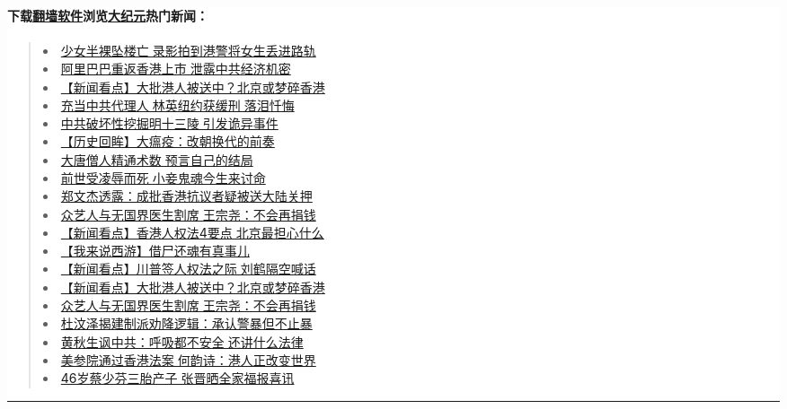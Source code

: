 #### 下载<a href="https://git.io/JesJV">翻墙软件</a>浏览<a href="http://www.epochtimes.com">大纪元</a>热门新闻：
> <li><a href="http://www.epochtimes.com/gb/19/11/21/n11672238.htm">少女半裸坠楼亡 录影拍到港警将女生丢进路轨</a></li>
> <li><a href="http://www.epochtimes.com/gb/19/11/21/n11670150.htm">阿里巴巴重返香港上市 泄露中共经济机密</a></li>
> <li><a href="http://www.epochtimes.com/gb/19/11/21/n11672097.htm">【新闻看点】大批港人被送中？北京或梦碎香港</a></li>
> <li><a href="http://www.epochtimes.com/gb/19/11/21/n11672558.htm">充当中共代理人 林英纽约获缓刑 落泪忏悔</a></li>
> <li><a href="http://www.epochtimes.com/gb/19/11/16/n11660363.htm">中共破坏性挖掘明十三陵 引发诡异事件</a></li>
> <li><a href="http://www.epochtimes.com/gb/19/11/17/n11661605.htm">【历史回眸】大瘟疫：改朝换代的前奏</a></li>
> <li><a href="http://www.epochtimes.com/gb/19/10/21/n11603172.htm">大唐僧人精通术数 预言自己的结局</a></li>
> <li><a href="http://www.epochtimes.com/gb/13/12/21/n4039563.htm">前世受凌辱而死  小妾鬼魂今生来讨命</a></li>
> <li><a href="http://www.epochtimes.com/gb/19/11/20/n11669745.htm">郑文杰透露：成批香港抗议者疑被送大陆关押</a></li>
> <li><a href="http://www.epochtimes.com/gb/19/11/19/n11666670.htm">众艺人与无国界医生割席 王宗尧：不会再捐钱</a></li>
> <li><a href="http://www.epochtimes.com/gb/19/11/20/n11669474.htm">【新闻看点】香港人权法4要点 北京最担心什么</a></li>
> <li><a href="http://www.epochtimes.com/gb/19/11/18/n11664085.htm">【我来说西游】借尸还魂有真事儿</a></li>
> <li><a href="http://www.epochtimes.com/gb/19/11/21/n11672050.htm">【新闻看点】川普签人权法之际 刘鹤隔空喊话</a></li>
> <li><a href="http://www.epochtimes.com/gb/19/11/21/n11672097.htm">【新闻看点】大批港人被送中？北京或梦碎香港</a></li>
> <li><a href="http://www.epochtimes.com/gb/19/11/19/n11666670.htm">众艺人与无国界医生割席 王宗尧：不会再捐钱</a></li>
> <li><a href="http://www.epochtimes.com/gb/19/11/20/n11667615.htm">杜汶泽揭建制派劝降逻辑：承认警暴但不止暴</a></li>
> <li><a href="http://www.epochtimes.com/gb/19/11/21/n11670138.htm">黄秋生讽中共：呼吸都不安全 还讲什么法律</a></li>
> <li><a href="http://www.epochtimes.com/gb/19/11/20/n11669806.htm">美参院通过香港法案 何韵诗：港人正改变世界</a></li>
> <li><a href="http://www.epochtimes.com/gb/19/11/19/n11667290.htm">46岁蔡少芬三胎产子 张晋晒全家福报喜讯</a></li>
<hr>
